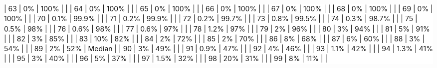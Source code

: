 | 63 | 0% | 100% |  |
| 64 | 0% | 100% |  |
| 65 | 0% | 100% |  |
| 66 | 0% | 100% |  |
| 67 | 0% | 100% |  |
| 68 | 0% | 100% |  |
| 69 | 0% | 100% |  |
| 70 | 0.1% | 99.9% |  |
| 71 | 0.2% | 99.9% |  |
| 72 | 0.2% | 99.7% |  |
| 73 | 0.8% | 99.5% |  |
| 74 | 0.3% | 98.7% |  |
| 75 | 0.5% | 98% |  |
| 76 | 0.6% | 98% |  |
| 77 | 0.6% | 97% |  |
| 78 | 1.2% | 97% |  |
| 79 | 2% | 96% |  |
| 80 | 3% | 94% |  |
| 81 | 5% | 91% |  |
| 82 | 3% | 85% |  |
| 83 | 10% | 82% |  |
| 84 | 2% | 72% |  |
| 85 | 2% | 70% |  |
| 86 | 8% | 68% |  |
| 87 | 6% | 60% |  |
| 88 | 3% | 54% |  |
| 89 | 2% | 52% | Median |
| 90 | 3% | 49% |  |
| 91 | 0.9% | 47% |  |
| 92 | 4% | 46% |  |
| 93 | 1.1% | 42% |  |
| 94 | 1.3% | 41% |  |
| 95 | 3% | 40% |  |
| 96 | 5% | 37% |  |
| 97 | 1.5% | 32% |  |
| 98 | 20% | 31% |  |
| 99 | 8% | 11% |  |